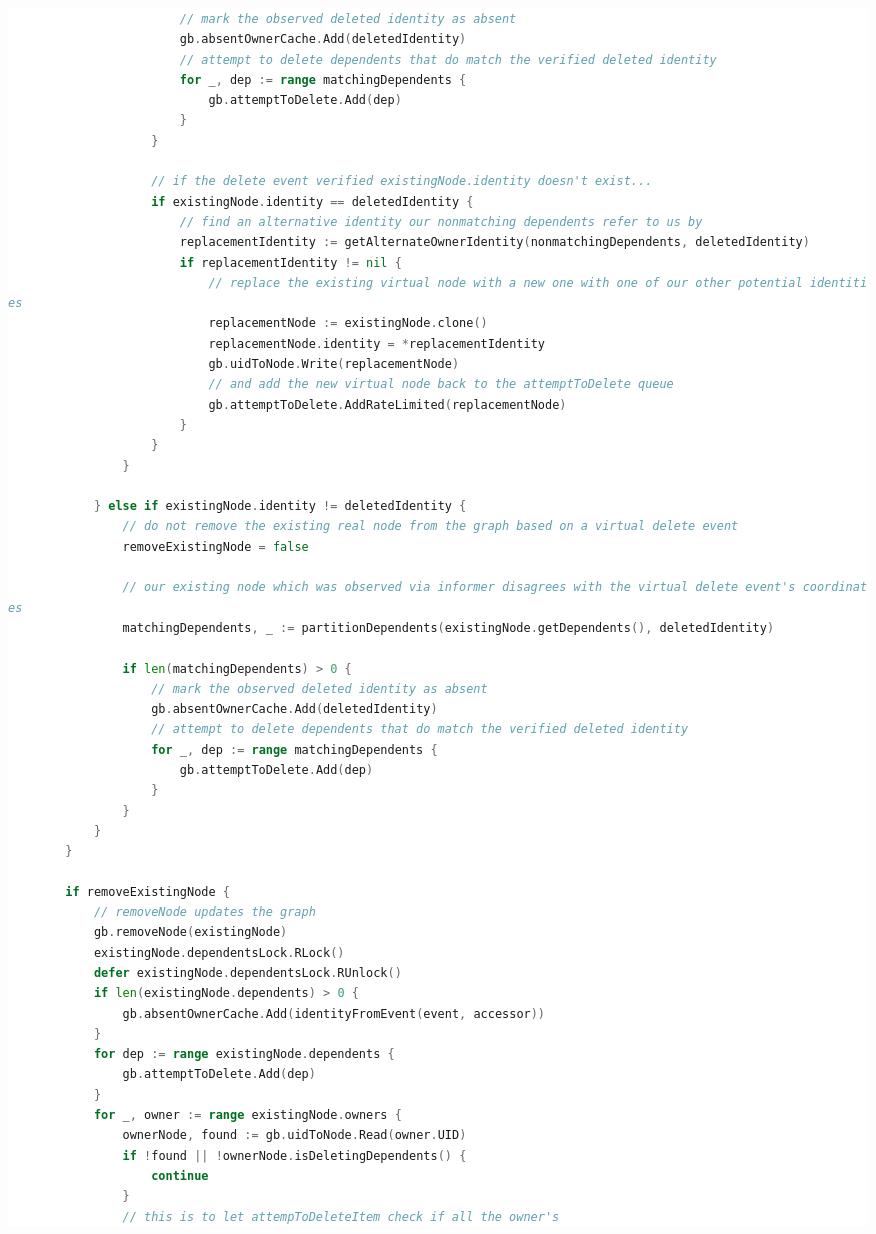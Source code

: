 ```go
						// mark the observed deleted identity as absent
						gb.absentOwnerCache.Add(deletedIdentity)
						// attempt to delete dependents that do match the verified deleted identity
						for _, dep := range matchingDependents {
							gb.attemptToDelete.Add(dep)
						}
					}

					// if the delete event verified existingNode.identity doesn't exist...
					if existingNode.identity == deletedIdentity {
						// find an alternative identity our nonmatching dependents refer to us by
						replacementIdentity := getAlternateOwnerIdentity(nonmatchingDependents, deletedIdentity)
						if replacementIdentity != nil {
							// replace the existing virtual node with a new one with one of our other potential identities
							replacementNode := existingNode.clone()
							replacementNode.identity = *replacementIdentity
							gb.uidToNode.Write(replacementNode)
							// and add the new virtual node back to the attemptToDelete queue
							gb.attemptToDelete.AddRateLimited(replacementNode)
						}
					}
				}

			} else if existingNode.identity != deletedIdentity {
				// do not remove the existing real node from the graph based on a virtual delete event
				removeExistingNode = false

				// our existing node which was observed via informer disagrees with the virtual delete event's coordinates
				matchingDependents, _ := partitionDependents(existingNode.getDependents(), deletedIdentity)

				if len(matchingDependents) > 0 {
					// mark the observed deleted identity as absent
					gb.absentOwnerCache.Add(deletedIdentity)
					// attempt to delete dependents that do match the verified deleted identity
					for _, dep := range matchingDependents {
						gb.attemptToDelete.Add(dep)
					}
				}
			}
		}

		if removeExistingNode {
			// removeNode updates the graph
			gb.removeNode(existingNode)
			existingNode.dependentsLock.RLock()
			defer existingNode.dependentsLock.RUnlock()
			if len(existingNode.dependents) > 0 {
				gb.absentOwnerCache.Add(identityFromEvent(event, accessor))
			}
			for dep := range existingNode.dependents {
				gb.attemptToDelete.Add(dep)
			}
			for _, owner := range existingNode.owners {
				ownerNode, found := gb.uidToNode.Read(owner.UID)
				if !found || !ownerNode.isDeletingDependents() {
					continue
				}
				// this is to let attempToDeleteItem check if all the owner's
```